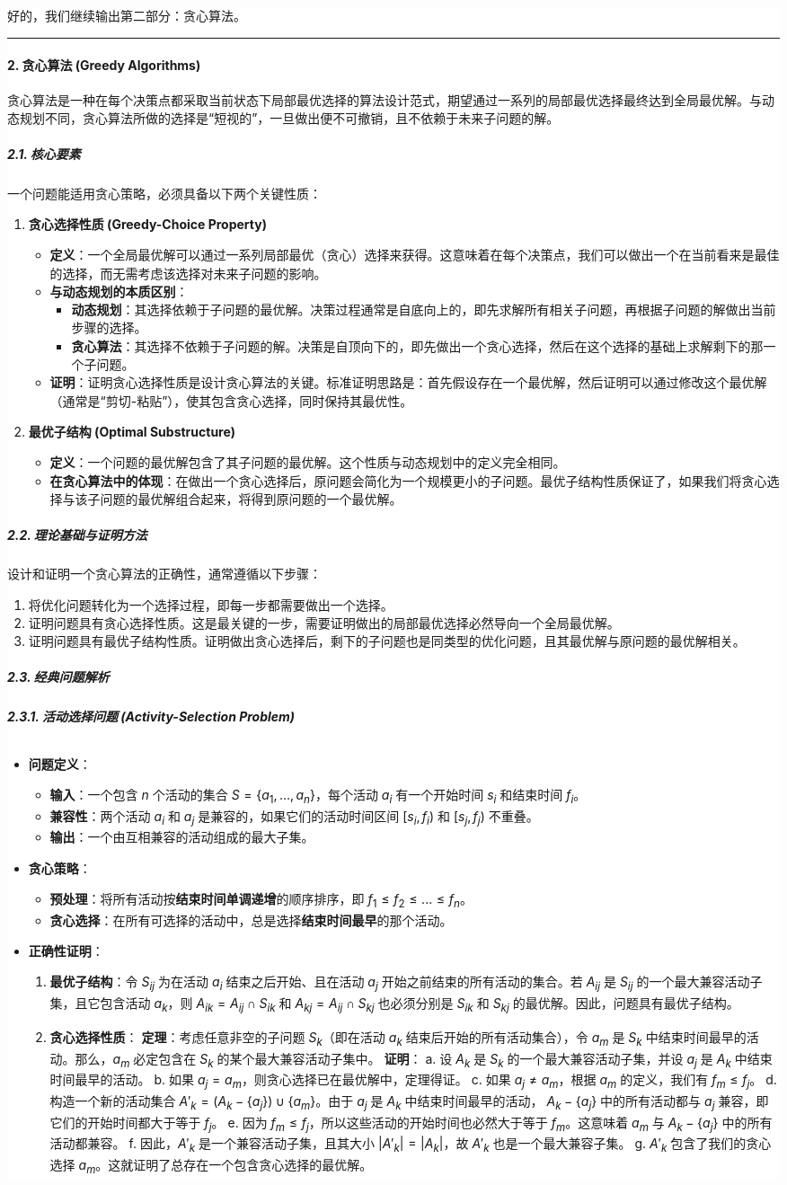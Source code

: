 好的，我们继续输出第二部分：贪心算法。

---

#### **2. 贪心算法 (Greedy Algorithms)**

贪心算法是一种在每个决策点都采取当前状态下局部最优选择的算法设计范式，期望通过一系列的局部最优选择最终达到全局最优解。与动态规划不同，贪心算法所做的选择是“短视的”，一旦做出便不可撤销，且不依赖于未来子问题的解。

##### **2.1. 核心要素**

一个问题能适用贪心策略，必须具备以下两个关键性质：

1.  **贪心选择性质 (Greedy-Choice Property)**
    *   **定义**：一个全局最优解可以通过一系列局部最优（贪心）选择来获得。这意味着在每个决策点，我们可以做出一个在当前看来是最佳的选择，而无需考虑该选择对未来子问题的影响。
    *   **与动态规划的本质区别**：
        *   **动态规划**：其选择依赖于子问题的最优解。决策过程通常是自底向上的，即先求解所有相关子问题，再根据子问题的解做出当前步骤的选择。
        *   **贪心算法**：其选择不依赖于子问题的解。决策是自顶向下的，即先做出一个贪心选择，然后在这个选择的基础上求解剩下的那一个子问题。
    *   **证明**：证明贪心选择性质是设计贪心算法的关键。标准证明思路是：首先假设存在一个最优解，然后证明可以通过修改这个最优解（通常是“剪切-粘贴”），使其包含贪心选择，同时保持其最优性。

2.  **最优子结构 (Optimal Substructure)**
    *   **定义**：一个问题的最优解包含了其子问题的最优解。这个性质与动态规划中的定义完全相同。
    *   **在贪心算法中的体现**：在做出一个贪心选择后，原问题会简化为一个规模更小的子问题。最优子结构性质保证了，如果我们将贪心选择与该子问题的最优解组合起来，将得到原问题的一个最优解。

##### **2.2. 理论基础与证明方法**

设计和证明一个贪心算法的正确性，通常遵循以下步骤：
1.  将优化问题转化为一个选择过程，即每一步都需要做出一个选择。
2.  证明问题具有贪心选择性质。这是最关键的一步，需要证明做出的局部最优选择必然导向一个全局最优解。
3.  证明问题具有最优子结构性质。证明做出贪心选择后，剩下的子问题也是同类型的优化问题，且其最优解与原问题的最优解相关。

##### **2.3. 经典问题解析**

###### **2.3.1. 活动选择问题 (Activity-Selection Problem)**

*   **问题定义**：
    *   **输入**：一个包含 $n$ 个活动的集合 $S = \{a_1, ..., a_n\}$，每个活动 $a_i$ 有一个开始时间 $s_i$ 和结束时间 $f_i$。
    *   **兼容性**：两个活动 $a_i$ 和 $a_j$ 是兼容的，如果它们的活动时间区间 $[s_i, f_i)$ 和 $[s_j, f_j)$ 不重叠。
    *   **输出**：一个由互相兼容的活动组成的最大子集。

*   **贪心策略**：
    *   **预处理**：将所有活动按**结束时间单调递增**的顺序排序，即 $f_1 \le f_2 \le ... \le f_n$。
    *   **贪心选择**：在所有可选择的活动中，总是选择**结束时间最早**的那个活动。

*   **正确性证明**：
    1.  **最优子结构**：令 $S_{ij}$ 为在活动 $a_i$ 结束之后开始、且在活动 $a_j$ 开始之前结束的所有活动的集合。若 $A_{ij}$ 是 $S_{ij}$ 的一个最大兼容活动子集，且它包含活动 $a_k$，则 $A_{ik} = A_{ij} \cap S_{ik}$ 和 $A_{kj} = A_{ij} \cap S_{kj}$ 也必须分别是 $S_{ik}$ 和 $S_{kj}$ 的最优解。因此，问题具有最优子结构。

    2.  **贪心选择性质**：
        **定理**：考虑任意非空的子问题 $S_k$（即在活动 $a_k$ 结束后开始的所有活动集合），令 $a_m$ 是 $S_k$ 中结束时间最早的活动。那么，$a_m$ 必定包含在 $S_k$ 的某个最大兼容活动子集中。
        **证明**：
        a. 设 $A_k$ 是 $S_k$ 的一个最大兼容活动子集，并设 $a_j$ 是 $A_k$ 中结束时间最早的活动。
        b. 如果 $a_j = a_m$，则贪心选择已在最优解中，定理得证。
        c. 如果 $a_j \ne a_m$，根据 $a_m$ 的定义，我们有 $f_m \le f_j$。
        d. 构造一个新的活动集合 $A'_k = (A_k - \{a_j\}) \cup \{a_m\}$。由于 $a_j$ 是 $A_k$ 中结束时间最早的活动， $A_k - \{a_j\}$ 中的所有活动都与 $a_j$ 兼容，即它们的开始时间都大于等于 $f_j$。
        e. 因为 $f_m \le f_j$，所以这些活动的开始时间也必然大于等于 $f_m$。这意味着 $a_m$ 与 $A_k - \{a_j\}$ 中的所有活动都兼容。
        f. 因此，$A'_k$ 是一个兼容活动子集，且其大小 $|A'_k| = |A_k|$，故 $A'_k$ 也是一个最大兼容子集。
        g. $A'_k$ 包含了我们的贪心选择 $a_m$。这就证明了总存在一个包含贪心选择的最优解。

